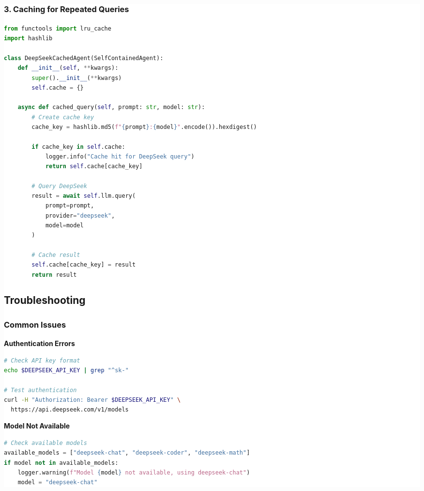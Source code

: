 ### 3. Caching for Repeated Queries

```python
from functools import lru_cache
import hashlib

class DeepSeekCachedAgent(SelfContainedAgent):
    def __init__(self, **kwargs):
        super().__init__(**kwargs)
        self.cache = {}
    
    async def cached_query(self, prompt: str, model: str):
        # Create cache key
        cache_key = hashlib.md5(f"{prompt}:{model}".encode()).hexdigest()
        
        if cache_key in self.cache:
            logger.info("Cache hit for DeepSeek query")
            return self.cache[cache_key]
        
        # Query DeepSeek
        result = await self.llm.query(
            prompt=prompt,
            provider="deepseek",
            model=model
        )
        
        # Cache result
        self.cache[cache_key] = result
        return result
```

## Troubleshooting

### Common Issues

**Authentication Errors**
```bash
# Check API key format
echo $DEEPSEEK_API_KEY | grep "^sk-"

# Test authentication
curl -H "Authorization: Bearer $DEEPSEEK_API_KEY" \
  https://api.deepseek.com/v1/models
```

**Model Not Available**
```python
# Check available models
available_models = ["deepseek-chat", "deepseek-coder", "deepseek-math"]
if model not in available_models:
    logger.warning(f"Model {model} not available, using deepseek-chat")
    model = "deepseek-chat"
```
